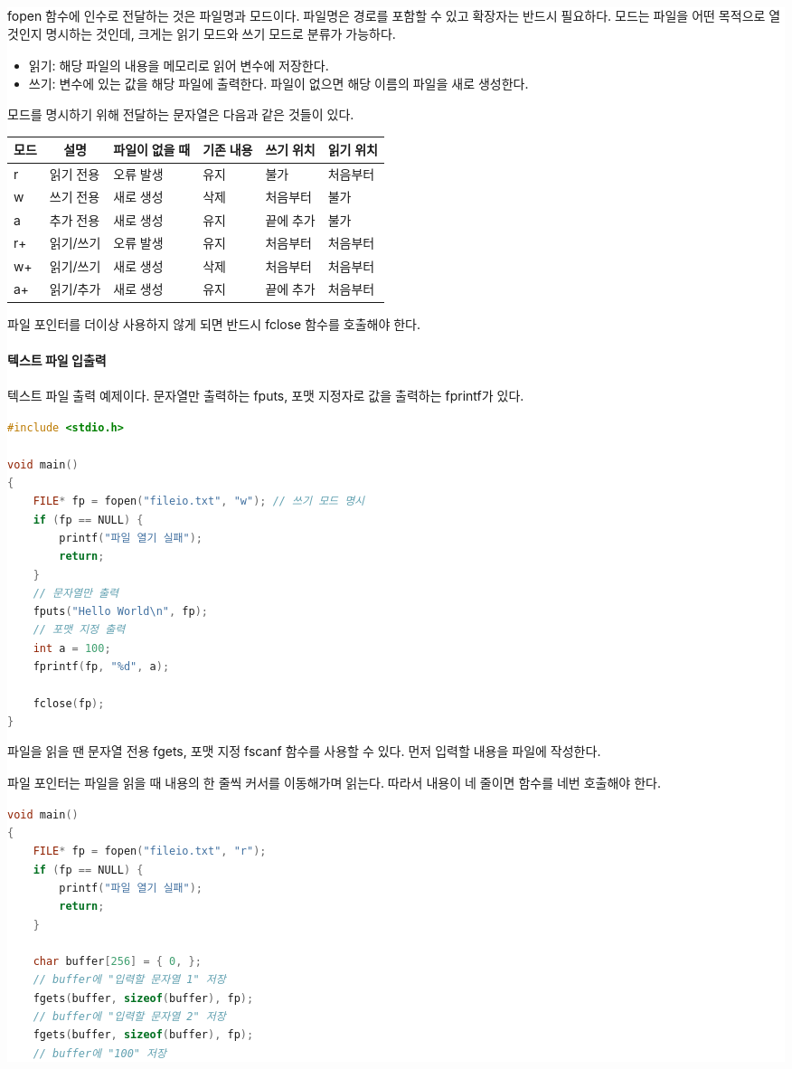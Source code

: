 fopen 함수에 인수로 전달하는 것은 파일명과 모드이다. 파일명은 경로를 포함할 수 있고 확장자는 반드시 필요하다.
모드는 파일을 어떤 목적으로 열 것인지 명시하는 것인데, 크게는 읽기 모드와 쓰기 모드로 분류가 가능하다.
- 읽기: 해당 파일의 내용을 메모리로 읽어 변수에 저장한다.
- 쓰기: 변수에 있는 값을 해당 파일에 출력한다. 파일이 없으면 해당 이름의 파일을 새로 생성한다.

모드를 명시하기 위해 전달하는 문자열은 다음과 같은 것들이 있다.

|모드|설명|파일이 없을 때|기존 내용|쓰기 위치|읽기 위치|
|-|-|-|-|-|-|
|r|읽기 전용|오류 발생|유지|불가|처음부터|
|w|쓰기 전용|새로 생성|삭제|처음부터|불가|
|a|추가 전용|새로 생성|유지|끝에 추가|불가|
|r+|읽기/쓰기|오류 발생|유지|처음부터|처음부터|
|w+|읽기/쓰기|새로 생성|삭제|처음부터|처음부터|
|a+|읽기/추가|새로 생성|유지|끝에 추가|처음부터|

파일 포인터를 더이상 사용하지 않게 되면 반드시 fclose 함수를 호출해야 한다.



#### 텍스트 파일 입출력
텍스트 파일 출력 예제이다. 문자열만 출력하는 fputs, 포맷 지정자로 값을 출력하는 fprintf가 있다.

```c
#include <stdio.h>

void main()
{
	FILE* fp = fopen("fileio.txt", "w"); // 쓰기 모드 명시
	if (fp == NULL) {
		printf("파일 열기 실패");
		return;
	}
	// 문자열만 출력
	fputs("Hello World\n", fp);
	// 포맷 지정 출력
	int a = 100;
	fprintf(fp, "%d", a);

	fclose(fp);
}
```

파일을 읽을 땐 문자열 전용 fgets, 포맷 지정 fscanf 함수를 사용할 수 있다.
먼저 입력할 내용을 파일에 작성한다.

파일 포인터는 파일을 읽을 때 내용의 한 줄씩 커서를 이동해가며 읽는다. 따라서 내용이 네 줄이면 함수를 네번 호출해야 한다.

```c
void main()
{
	FILE* fp = fopen("fileio.txt", "r");
	if (fp == NULL) {
		printf("파일 열기 실패");
		return;
	}

	char buffer[256] = { 0, };
	// buffer에 "입력할 문자열 1" 저장
	fgets(buffer, sizeof(buffer), fp);
	// buffer에 "입력할 문자열 2" 저장
	fgets(buffer, sizeof(buffer), fp);
	// buffer에 "100" 저장
```